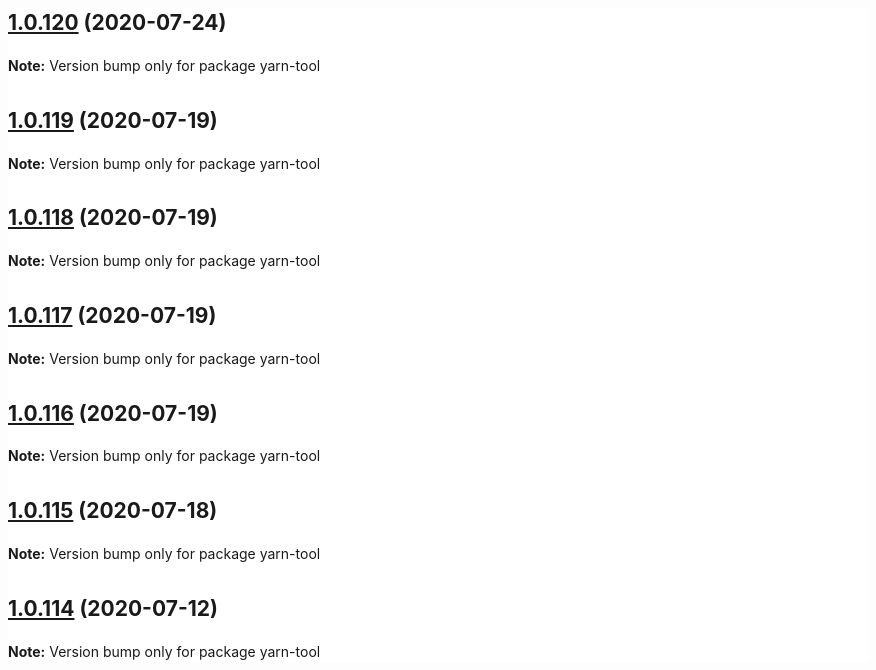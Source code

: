 



## [1.0.120](https://github.com/bluelovers/yarn-tool/compare/yarn-tool@1.0.119...yarn-tool@1.0.120) (2020-07-24)

**Note:** Version bump only for package yarn-tool





## [1.0.119](https://github.com/bluelovers/yarn-tool/compare/yarn-tool@1.0.118...yarn-tool@1.0.119) (2020-07-19)

**Note:** Version bump only for package yarn-tool





## [1.0.118](https://github.com/bluelovers/yarn-tool/compare/yarn-tool@1.0.117...yarn-tool@1.0.118) (2020-07-19)

**Note:** Version bump only for package yarn-tool





## [1.0.117](https://github.com/bluelovers/yarn-tool/compare/yarn-tool@1.0.116...yarn-tool@1.0.117) (2020-07-19)

**Note:** Version bump only for package yarn-tool





## [1.0.116](https://github.com/bluelovers/yarn-tool/compare/yarn-tool@1.0.115...yarn-tool@1.0.116) (2020-07-19)

**Note:** Version bump only for package yarn-tool





## [1.0.115](https://github.com/bluelovers/yarn-tool/compare/yarn-tool@1.0.114...yarn-tool@1.0.115) (2020-07-18)

**Note:** Version bump only for package yarn-tool





## [1.0.114](https://github.com/bluelovers/yarn-tool/compare/yarn-tool@1.0.113...yarn-tool@1.0.114) (2020-07-12)

**Note:** Version bump only for package yarn-tool

